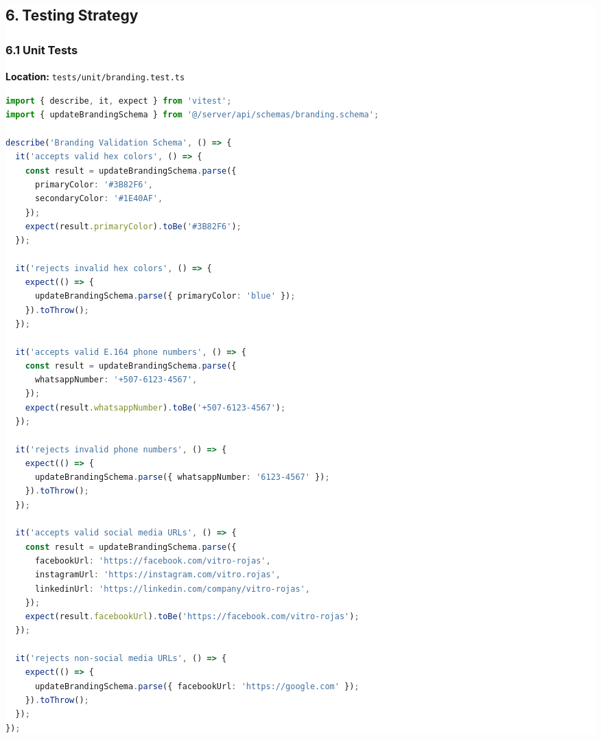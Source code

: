
## 6. Testing Strategy

### 6.1 Unit Tests

**Location:** `tests/unit/branding.test.ts`

```typescript
import { describe, it, expect } from 'vitest';
import { updateBrandingSchema } from '@/server/api/schemas/branding.schema';

describe('Branding Validation Schema', () => {
  it('accepts valid hex colors', () => {
    const result = updateBrandingSchema.parse({
      primaryColor: '#3B82F6',
      secondaryColor: '#1E40AF',
    });
    expect(result.primaryColor).toBe('#3B82F6');
  });

  it('rejects invalid hex colors', () => {
    expect(() => {
      updateBrandingSchema.parse({ primaryColor: 'blue' });
    }).toThrow();
  });

  it('accepts valid E.164 phone numbers', () => {
    const result = updateBrandingSchema.parse({
      whatsappNumber: '+507-6123-4567',
    });
    expect(result.whatsappNumber).toBe('+507-6123-4567');
  });

  it('rejects invalid phone numbers', () => {
    expect(() => {
      updateBrandingSchema.parse({ whatsappNumber: '6123-4567' });
    }).toThrow();
  });

  it('accepts valid social media URLs', () => {
    const result = updateBrandingSchema.parse({
      facebookUrl: 'https://facebook.com/vitro-rojas',
      instagramUrl: 'https://instagram.com/vitro.rojas',
      linkedinUrl: 'https://linkedin.com/company/vitro-rojas',
    });
    expect(result.facebookUrl).toBe('https://facebook.com/vitro-rojas');
  });

  it('rejects non-social media URLs', () => {
    expect(() => {
      updateBrandingSchema.parse({ facebookUrl: 'https://google.com' });
    }).toThrow();
  });
});
```
